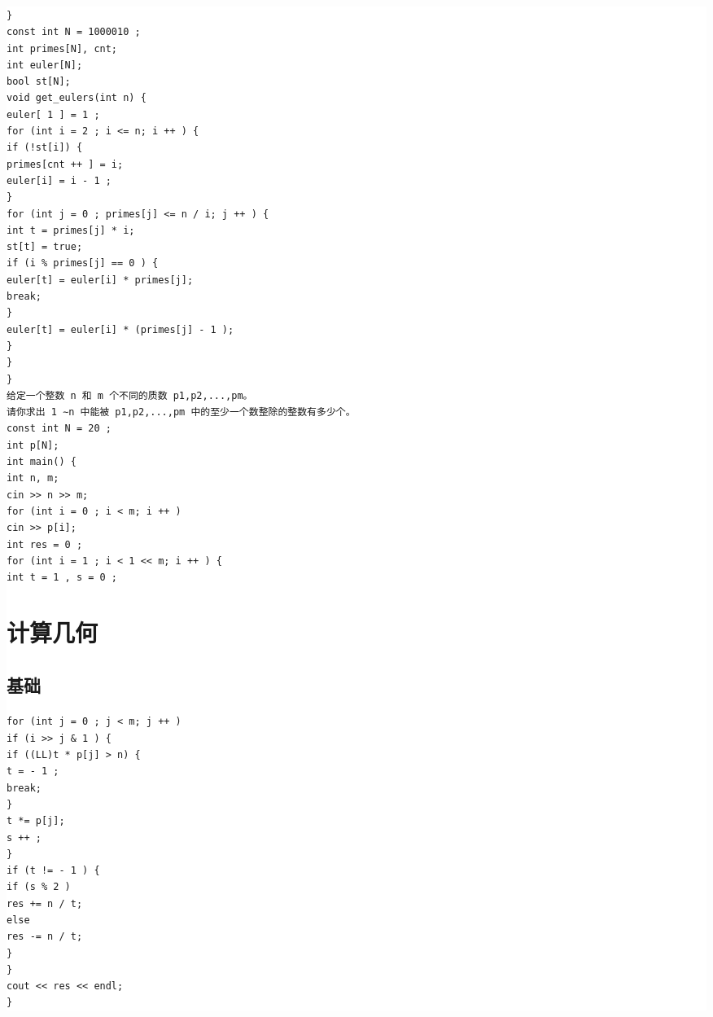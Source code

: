 ```
}
const int N = 1000010 ;
int primes[N], cnt;
int euler[N];
bool st[N];
void get_eulers(int n) {
euler[ 1 ] = 1 ;
for (int i = 2 ; i <= n; i ++ ) {
if (!st[i]) {
primes[cnt ++ ] = i;
euler[i] = i - 1 ;
}
for (int j = 0 ; primes[j] <= n / i; j ++ ) {
int t = primes[j] * i;
st[t] = true;
if (i % primes[j] == 0 ) {
euler[t] = euler[i] * primes[j];
break;
}
euler[t] = euler[i] * (primes[j] - 1 );
}
}
}
给定一个整数 n 和 m 个不同的质数 p1,p2,...,pm。
请你求出 1 ∼n 中能被 p1,p2,...,pm 中的至少一个数整除的整数有多少个。
const int N = 20 ;
int p[N];
int main() {
int n, m;
cin >> n >> m;
for (int i = 0 ; i < m; i ++ )
cin >> p[i];
int res = 0 ;
for (int i = 1 ; i < 1 << m; i ++ ) {
int t = 1 , s = 0 ;
```

# 计算几何

## 基础

```
for (int j = 0 ; j < m; j ++ )
if (i >> j & 1 ) {
if ((LL)t * p[j] > n) {
t = - 1 ;
break;
}
t *= p[j];
s ++ ;
}
if (t != - 1 ) {
if (s % 2 )
res += n / t;
else
res -= n / t;
}
}
cout << res << endl;
}
```
